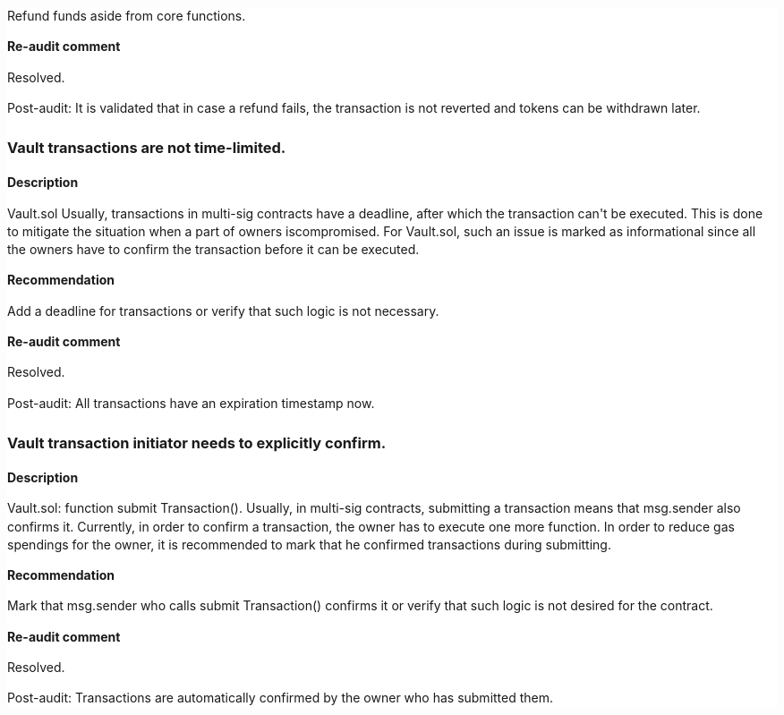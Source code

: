 Refund funds aside from core functions.

**Re-audit comment**

Resolved.

Post-audit:
It is validated that in case a refund fails, the transaction is not reverted and tokens can be withdrawn later.

### Vault transactions are not time-limited.
**Description**

Vault.sol
Usually, transactions in multi-sig contracts have a deadline, after which the transaction can't be executed. This is done to mitigate the situation when a part of owners iscompromised. For Vault.sol, such an issue is marked as informational since all the owners have to confirm the transaction before it can be executed.

**Recommendation**

Add a deadline for transactions or verify that such logic is not necessary.

**Re-audit comment**

Resolved.

Post-audit:
All transactions have an expiration timestamp now.

### Vault transaction initiator needs to explicitly confirm.
**Description**

Vault.sol: function submit Transaction(). Usually, in multi-sig contracts, submitting a transaction means that msg.sender also confirms it. Currently, in order to confirm a transaction, the owner has to execute one more function. In order to reduce gas spendings for the owner, it is recommended to mark that he confirmed transactions during submitting.

**Recommendation**

Mark that msg.sender who calls submit Transaction() confirms it or verify that such logic is not desired for the contract.

**Re-audit comment**

Resolved.

Post-audit:
Transactions are automatically confirmed by the owner who has submitted them.

